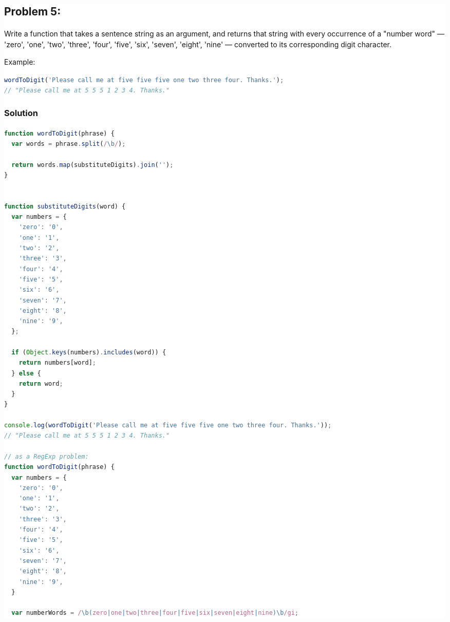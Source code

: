 
## Problem 5:


Write a function that takes a sentence string as an argument, and returns that string with every occurrence of a "number word" — 'zero', 'one', 'two', 'three', 'four', 'five', 'six', 'seven', 'eight', 'nine' — converted to its corresponding digit character.

Example:

```javascript
wordToDigit('Please call me at five five five one two three four. Thanks.');
// "Please call me at 5 5 5 1 2 3 4. Thanks."
```

### Solution

```javascript
function wordToDigit(phrase) {
  var words = phrase.split(/\b/);

  return words.map(substituteDigits).join('');
}


function substituteDigits(word) {
  var numbers = {
    'zero': '0',
    'one': '1',
    'two': '2',
    'three': '3',
    'four': '4',
    'five': '5',
    'six': '6',
    'seven': '7',
    'eight': '8',
    'nine': '9',
  };

  if (Object.keys(numbers).includes(word)) {
    return numbers[word];
  } else {
    return word;
  }
}

console.log(wordToDigit('Please call me at five five five one two three four. Thanks.'));
// "Please call me at 5 5 5 1 2 3 4. Thanks."

// as a RegExp problem:
function wordToDigit(phrase) {
  var numbers = {
    'zero': '0',
    'one': '1',
    'two': '2',
    'three': '3',
    'four': '4',
    'five': '5',
    'six': '6',
    'seven': '7',
    'eight': '8',
    'nine': '9',
  }

  var numberWords = /\b(zero|one|two|three|four|five|six|seven|eight|nine)\b/gi;
```